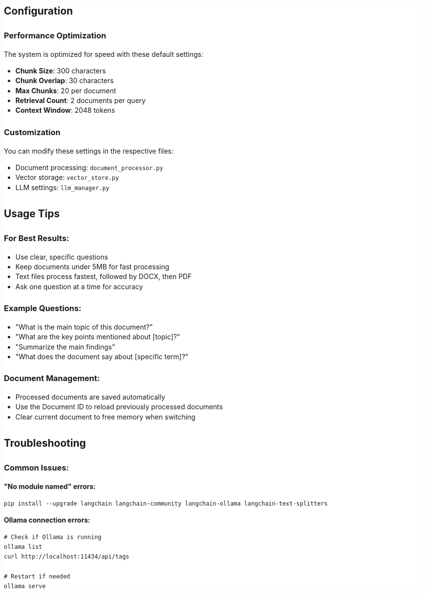 ## Configuration

### Performance Optimization
The system is optimized for speed with these default settings:
- **Chunk Size**: 300 characters
- **Chunk Overlap**: 30 characters
- **Max Chunks**: 20 per document
- **Retrieval Count**: 2 documents per query
- **Context Window**: 2048 tokens

### Customization
You can modify these settings in the respective files:
- Document processing: `document_processor.py`
- Vector storage: `vector_store.py`
- LLM settings: `llm_manager.py`

## Usage Tips

### For Best Results:
- Use clear, specific questions
- Keep documents under 5MB for fast processing
- Text files process fastest, followed by DOCX, then PDF
- Ask one question at a time for accuracy

### Example Questions:
- "What is the main topic of this document?"
- "What are the key points mentioned about [topic]?"
- "Summarize the main findings"
- "What does the document say about [specific term]?"

### Document Management:
- Processed documents are saved automatically
- Use the Document ID to reload previously processed documents
- Clear current document to free memory when switching

## Troubleshooting

### Common Issues:

**"No module named" errors:**
```
pip install --upgrade langchain langchain-community langchain-ollama langchain-text-splitters
```

**Ollama connection errors:**
```
# Check if Ollama is running
ollama list
curl http://localhost:11434/api/tags

# Restart if needed
ollama serve
```
